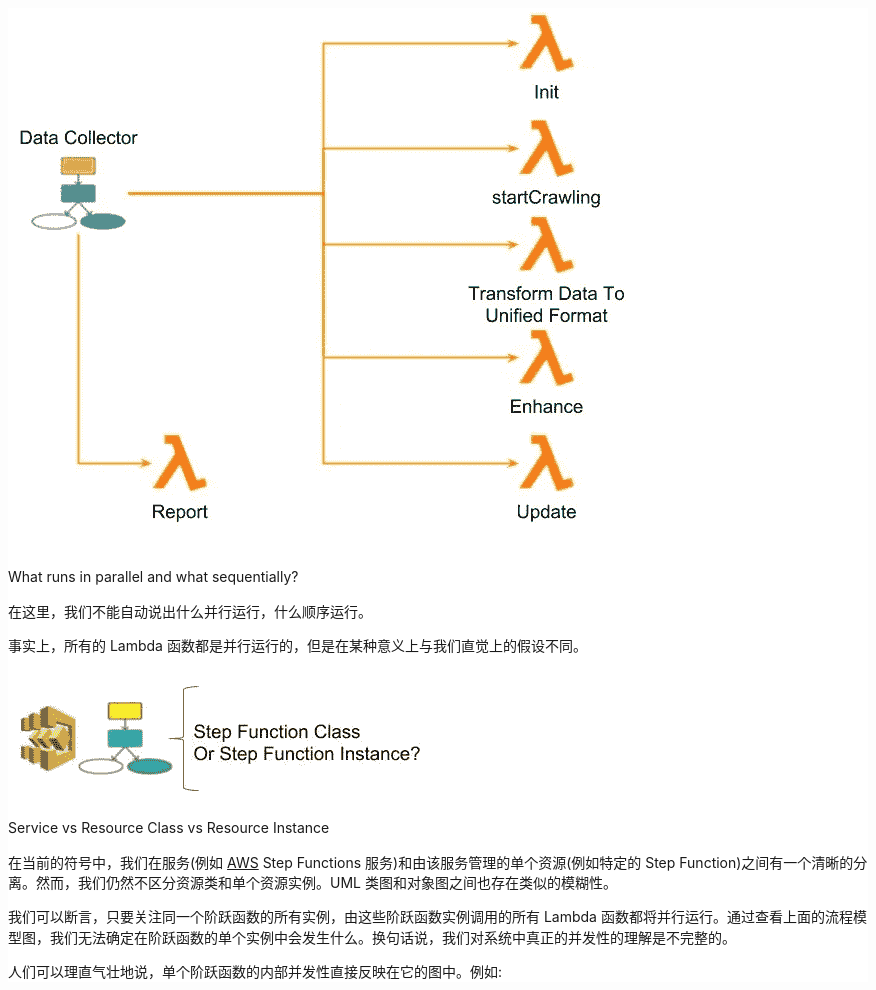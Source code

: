 ![](img/13ac19db17741dcc98c4ac1e9c8d184a.png)

What runs in parallel and what sequentially?

在这里，我们不能自动说出什么并行运行，什么顺序运行。

事实上，所有的 Lambda 函数都是并行运行的，但是在某种意义上与我们直觉上的假设不同。

![](img/4d47b902b950b3799c15fed1a612726d.png)

Service vs Resource Class vs Resource Instance

在当前的符号中，我们在服务(例如 [AWS](https://hackernoon.com/tagged/aws) Step Functions 服务)和由该服务管理的单个资源(例如特定的 Step Function)之间有一个清晰的分离。然而，我们仍然不区分资源类和单个资源实例。UML 类图和对象图之间也存在类似的模糊性。

我们可以断言，只要关注同一个阶跃函数的所有实例，由这些阶跃函数实例调用的所有 Lambda 函数都将并行运行。通过查看上面的流程模型图，我们无法确定在阶跃函数的单个实例中会发生什么。换句话说，我们对系统中真正的并发性的理解是不完整的。

人们可以理直气壮地说，单个阶跃函数的内部并发性直接反映在它的图中。例如:
